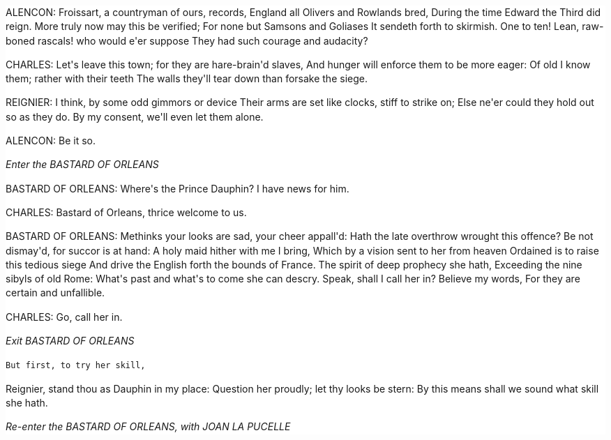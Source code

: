 
ALENCON:  Froissart, a countryman of ours, records,
 England all Olivers and Rowlands bred,
 During the time Edward the Third did reign.
 More truly now may this be verified;
 For none but Samsons and Goliases
 It sendeth forth to skirmish. One to ten!
 Lean, raw-boned rascals! who would e'er suppose
 They had such courage and audacity?
   

CHARLES:  Let's leave this town; for they are hare-brain'd slaves,
 And hunger will enforce them to be more eager:
 Of old I know them; rather with their teeth
 The walls they'll tear down than forsake the siege.
   

REIGNIER:  I think, by some odd gimmors or device
 Their arms are set like clocks, stiff to strike on;
 Else ne'er could they hold out so as they do.
 By my consent, we'll even let them alone.
   

ALENCON:  Be it so.
  

*Enter the BASTARD OF ORLEANS*   

BASTARD OF ORLEANS:  Where's the Prince Dauphin? I have news for him.
  

CHARLES:  Bastard of Orleans, thrice welcome to us.
  

BASTARD OF ORLEANS:  Methinks your looks are sad, your cheer appall'd:
 Hath the late overthrow wrought this offence?
 Be not dismay'd, for succor is at hand:
 A holy maid hither with me I bring,
 Which by a vision sent to her from heaven
 Ordained is to raise this tedious siege
 And drive the English forth the bounds of France.
 The spirit of deep prophecy she hath,
 Exceeding the nine sibyls of old Rome:
 What's past and what's to come she can descry.
 Speak, shall I call her in? Believe my words,
 For they are certain and unfallible.
   

CHARLES:  Go, call her in.
  

*Exit BASTARD OF ORLEANS*

    But first, to try her skill,
 Reignier, stand thou as Dauphin in my place:
 Question her proudly; let thy looks be stern:
 By this means shall we sound what skill she hath.
   

*Re-enter the BASTARD OF ORLEANS, with JOAN LA PUCELLE*   
